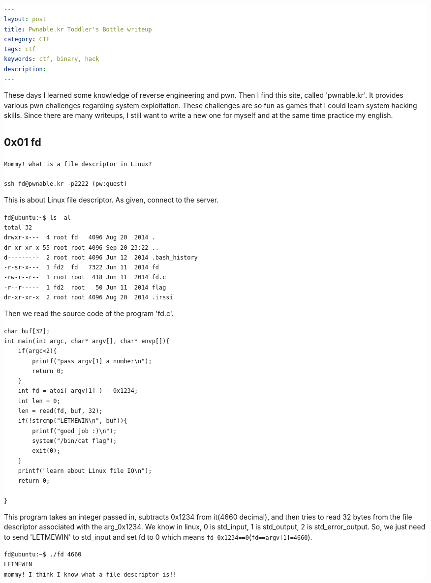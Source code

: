 ```yaml
---
layout: post
title: Pwnable.kr Toddler's Bottle writeup
category: CTF
tags: ctf
keywords: ctf, binary, hack
description:
---
```


These days I learned some knowledge of reverse engineering and pwn. Then I find this site, called 'pwnable.kr'. It provides various pwn challenges regarding system exploitation. These challenges are so fun as games that I could learn system hacking skills. Since there are many writeups, I still want to write a new one for myself and at the same time practice my english.

## 0x01 fd
```
Mommy! what is a file descriptor in Linux?

ssh fd@pwnable.kr -p2222 (pw:guest)
```
This is about Linux file descriptor. As given, connect to the server.
```
fd@ubuntu:~$ ls -al
total 32
drwxr-x---  4 root fd   4096 Aug 20  2014 .
dr-xr-xr-x 55 root root 4096 Sep 20 23:22 ..
d---------  2 root root 4096 Jun 12  2014 .bash_history
-r-sr-x---  1 fd2  fd   7322 Jun 11  2014 fd
-rw-r--r--  1 root root  418 Jun 11  2014 fd.c
-r--r-----  1 fd2  root   50 Jun 11  2014 flag
dr-xr-xr-x  2 root root 4096 Aug 20  2014 .irssi
```
Then we read the source code of the program 'fd.c'.
```
char buf[32];
int main(int argc, char* argv[], char* envp[]){
    if(argc<2){
        printf("pass argv[1] a number\n");
        return 0;
    }
    int fd = atoi( argv[1] ) - 0x1234;
    int len = 0;
    len = read(fd, buf, 32);
    if(!strcmp("LETMEWIN\n", buf)){
        printf("good job :)\n");
        system("/bin/cat flag");
        exit(0);
    }
    printf("learn about Linux file IO\n");
    return 0;

}
```
This program takes an integer passed in, subtracts 0x1234 from it(4660 decimal), and then tries to read 32 bytes from the file descriptor associated with the arg_0x1234. We know in linux, 0 is std_input, 1 is std_output, 2 is std_error_output. So, we just need to send 'LETMEWIN' to std_input and set fd to 0 which means `fd-0x1234==0`(`fd==argv[1]=4660`).
```
fd@ubuntu:~$ ./fd 4660
LETMEWIN
mommy! I think I know what a file descriptor is!!
```
